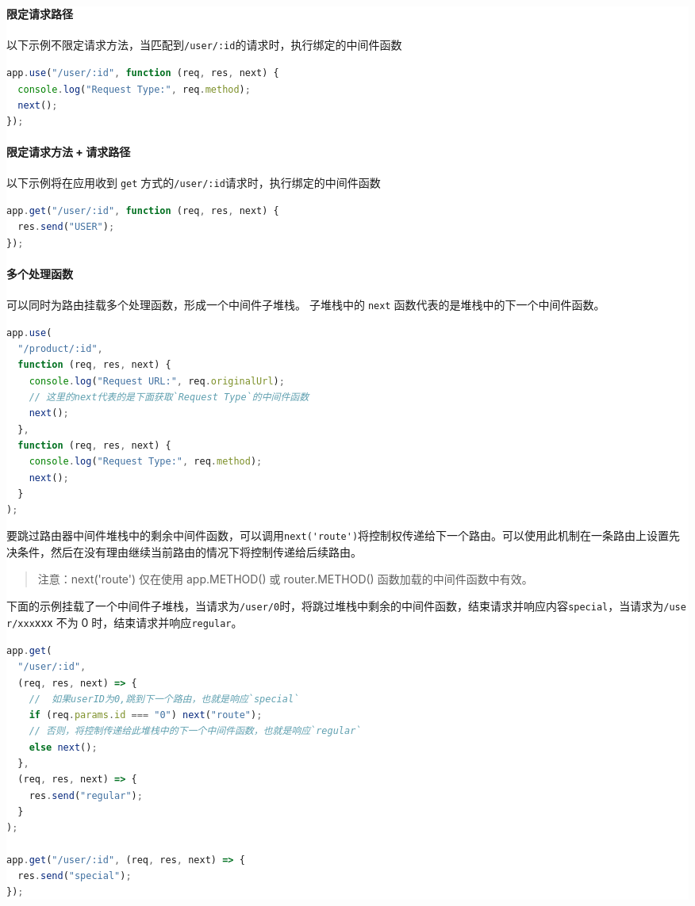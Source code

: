 #### 限定请求路径

以下示例不限定请求方法，当匹配到`/user/:id`的请求时，执行绑定的中间件函数

```js
app.use("/user/:id", function (req, res, next) {
  console.log("Request Type:", req.method);
  next();
});
```

#### 限定请求方法 + 请求路径

以下示例将在应用收到 `get` 方式的`/user/:id`请求时，执行绑定的中间件函数

```js
app.get("/user/:id", function (req, res, next) {
  res.send("USER");
});
```

#### 多个处理函数

可以同时为路由挂载多个处理函数，形成一个中间件子堆栈。
子堆栈中的 `next` 函数代表的是堆栈中的下一个中间件函数。

```js
app.use(
  "/product/:id",
  function (req, res, next) {
    console.log("Request URL:", req.originalUrl);
    // 这里的next代表的是下面获取`Request Type`的中间件函数
    next();
  },
  function (req, res, next) {
    console.log("Request Type:", req.method);
    next();
  }
);
```

要跳过路由器中间件堆栈中的剩余中间件函数，可以调用`next('route')`将控制权传递给下一个路由。可以使用此机制在一条路由上设置先决条件，然后在没有理由继续当前路由的情况下将控制传递给后续路由。

> 注意：next('route') 仅在使用 app.METHOD() 或 router.METHOD() 函数加载的中间件函数中有效。

下面的示例挂载了一个中间件子堆栈，当请求为`/user/0`时，将跳过堆栈中剩余的中间件函数，结束请求并响应内容`special`，当请求为`/user/xxx`xxx 不为 0 时，结束请求并响应`regular`。

```js
app.get(
  "/user/:id",
  (req, res, next) => {
    //  如果userID为0,跳到下一个路由，也就是响应`special`
    if (req.params.id === "0") next("route");
    // 否则，将控制传递给此堆栈中的下一个中间件函数，也就是响应`regular`
    else next();
  },
  (req, res, next) => {
    res.send("regular");
  }
);

app.get("/user/:id", (req, res, next) => {
  res.send("special");
});
```
